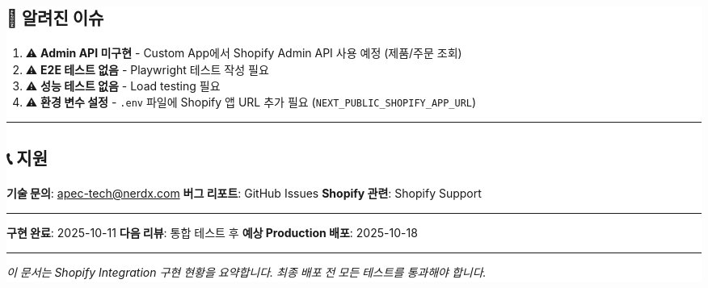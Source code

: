 
## 🐛 알려진 이슈

1. ⚠️ **Admin API 미구현** - Custom App에서 Shopify Admin API 사용 예정 (제품/주문 조회)
2. ⚠️ **E2E 테스트 없음** - Playwright 테스트 작성 필요
3. ⚠️ **성능 테스트 없음** - Load testing 필요
4. ⚠️ **환경 변수 설정** - `.env` 파일에 Shopify 앱 URL 추가 필요 (`NEXT_PUBLIC_SHOPIFY_APP_URL`)

---

## 📞 지원

**기술 문의**: apec-tech@nerdx.com
**버그 리포트**: GitHub Issues
**Shopify 관련**: Shopify Support

---

**구현 완료**: 2025-10-11
**다음 리뷰**: 통합 테스트 후
**예상 Production 배포**: 2025-10-18

---

*이 문서는 Shopify Integration 구현 현황을 요약합니다. 최종 배포 전 모든 테스트를 통과해야 합니다.*
